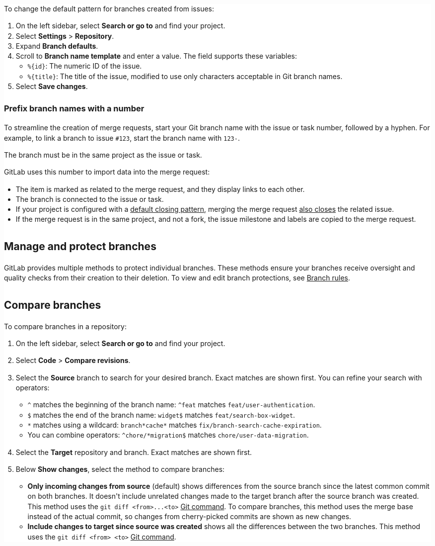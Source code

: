 To change the default pattern for branches created from issues:

1. On the left sidebar, select **Search or go to** and find your project.
1. Select **Settings** > **Repository**.
1. Expand **Branch defaults**.
1. Scroll to **Branch name template** and enter a value. The field supports these variables:
   - `%{id}`: The numeric ID of the issue.
   - `%{title}`: The title of the issue, modified to use only characters acceptable in Git branch names.
1. Select **Save changes**.

### Prefix branch names with a number

To streamline the creation of merge requests, start your Git branch name with the
issue or task number, followed by a hyphen. For example, to link a branch to issue `#123`,
start the branch name with `123-`.

The branch must be in the same project as the issue or task.

GitLab uses this number to import data into the merge request:

- The item is marked as related to the merge request, and they display links to each other.
- The branch is connected to the issue or task.
- If your project is configured with a
  [default closing pattern](../../issues/managing_issues.md#default-closing-pattern),
  merging the merge request [also closes](../../issues/managing_issues.md#closing-issues-automatically)
  the related issue.
- If the merge request is in the same project, and not a fork, the issue milestone
  and labels are copied to the merge request.

## Manage and protect branches

GitLab provides multiple methods to protect individual branches. These methods
ensure your branches receive oversight and quality checks from their creation to their deletion. To view and edit branch protections, see [Branch rules](branch_rules.md).

## Compare branches

To compare branches in a repository:

1. On the left sidebar, select **Search or go to** and find your project.
1. Select **Code** > **Compare revisions**.
1. Select the **Source** branch to search for your desired branch. Exact matches are
   shown first. You can refine your search with operators:
   - `^` matches the beginning of the branch name: `^feat` matches `feat/user-authentication`.
   - `$` matches the end of the branch name: `widget$` matches `feat/search-box-widget`.
   - `*` matches using a wildcard: `branch*cache*` matches `fix/branch-search-cache-expiration`.
   - You can combine operators: `^chore/*migration$` matches `chore/user-data-migration`.
1. Select the **Target** repository and branch. Exact matches are shown first.
1. Below **Show changes**, select the method to compare branches:
   
   
   - **Only incoming changes from source** (default) shows differences from the source branch since
     the latest common commit on both branches.
     It doesn't include unrelated changes made to the target branch after the source branch was created.
     This method uses the `git diff <from>...<to>`
     [Git command](../../../../topics/git/commands.md).
     To compare branches, this method uses the merge base instead of the actual commit, so
     changes from cherry-picked commits are shown as new changes.
   - **Include changes to target since source was created** shows all the differences between the two
     branches.
     This method uses the `git diff <from> <to>`
     [Git command](../../../../topics/git/commands.md).
   